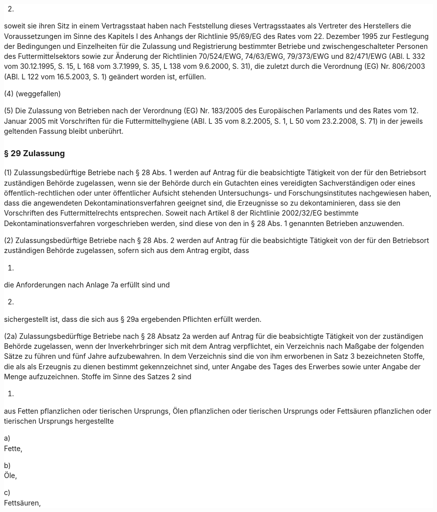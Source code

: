 2.  
soweit sie ihren Sitz in einem Vertragsstaat haben nach Feststellung dieses Vertragsstaates als Vertreter des Herstellers die Voraussetzungen im Sinne des Kapitels I des Anhangs der Richtlinie 95/69/EG des Rates vom 22. Dezember 1995 zur Festlegung der Bedingungen und Einzelheiten für die Zulassung und Registrierung bestimmter Betriebe und zwischengeschalteter Personen des Futtermittelsektors sowie zur Änderung der Richtlinien 70/524/EWG, 74/63/EWG, 79/373/EWG und 82/471/EWG (ABl. L 332 vom 30.12.1995, S. 15, L 168 vom 3.7.1999, S. 35, L 138 vom 9.6.2000, S. 31), die zuletzt durch die Verordnung (EG) Nr. 806/2003 (ABl. L 122 vom 16.5.2003, S. 1) geändert worden ist, erfüllen.

(4) (weggefallen)

(5) Die Zulassung von Betrieben nach der Verordnung (EG) Nr. 183/2005 des Europäischen Parlaments und des Rates vom 12. Januar 2005 mit Vorschriften für die Futtermittelhygiene (ABl. L 35 vom 8.2.2005, S. 1, L 50 vom 23.2.2008, S. 71) in der jeweils geltenden Fassung bleibt unberührt.

### § 29 Zulassung

(1) Zulassungsbedürftige Betriebe nach § 28 Abs. 1 werden auf Antrag für die beabsichtigte Tätigkeit von der für den Betriebsort zuständigen Behörde zugelassen, wenn sie der Behörde durch ein Gutachten eines vereidigten Sachverständigen oder eines öffentlich-rechtlichen oder unter öffentlicher Aufsicht stehenden Untersuchungs- und Forschungsinstitutes nachgewiesen haben, dass die angewendeten Dekontaminationsverfahren geeignet sind, die Erzeugnisse so zu dekontaminieren, dass sie den Vorschriften des Futtermittelrechts entsprechen. Soweit nach Artikel 8 der Richtlinie 2002/32/EG bestimmte Dekontaminationsverfahren vorgeschrieben werden, sind diese von den in § 28 Abs. 1 genannten Betrieben anzuwenden.

(2) Zulassungsbedürftige Betriebe nach § 28 Abs. 2 werden auf Antrag für die beabsichtigte Tätigkeit von der für den Betriebsort zuständigen Behörde zugelassen, sofern sich aus dem Antrag ergibt, dass

1.  
die Anforderungen nach Anlage 7a erfüllt sind und

2.  
sichergestellt ist, dass die sich aus § 29a ergebenden Pflichten erfüllt werden.

(2a) Zulassungsbedürftige Betriebe nach § 28 Absatz 2a werden auf Antrag für die beabsichtigte Tätigkeit von der zuständigen Behörde zugelassen, wenn der Inverkehrbringer sich mit dem Antrag verpflichtet, ein Verzeichnis nach Maßgabe der folgenden Sätze zu führen und fünf Jahre aufzubewahren. In dem Verzeichnis sind die von ihm erworbenen in Satz 3 bezeichneten Stoffe, die als als Erzeugnis zu dienen bestimmt gekennzeichnet sind, unter Angabe des Tages des Erwerbes sowie unter Angabe der Menge aufzuzeichnen. Stoffe im Sinne des Satzes 2 sind

1.  
aus Fetten pflanzlichen oder tierischen Ursprungs, Ölen pflanzlichen oder tierischen Ursprungs oder Fettsäuren pflanzlichen oder tierischen Ursprungs hergestellte

a)  
Fette,

b)  
Öle,

c)  
Fettsäuren,
